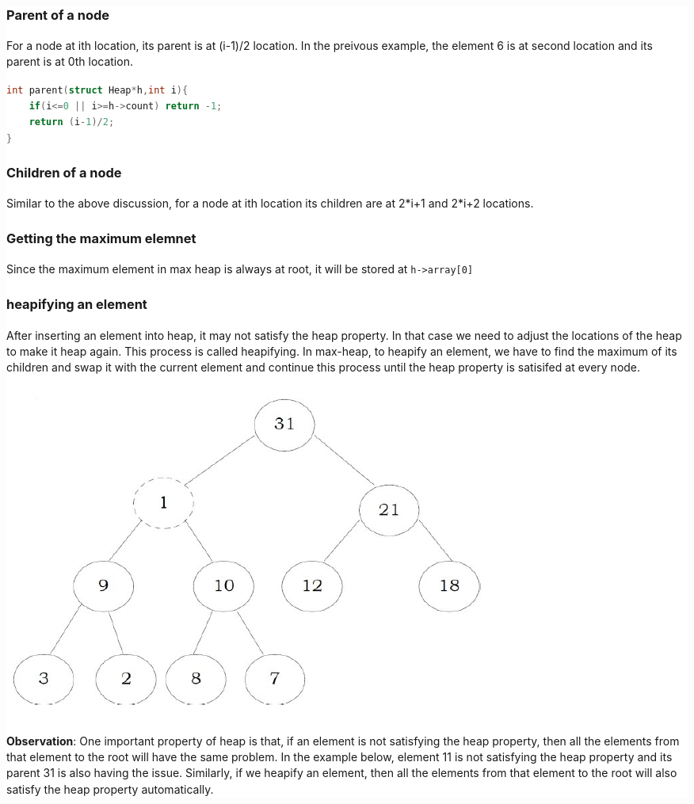 ### Parent of a node

For a node at ith location, its parent is at (i-1)/2 location. In the preivous example, the element 6 is at second location and its parent is at 0th location.

```c
int parent(struct Heap*h,int i){
    if(i<=0 || i>=h->count) return -1;
    return (i-1)/2;
}
```

### Children of a node

Similar to the above discussion, for a node at ith location its children are at 2\*i+1 and 2\*i+2 locations.

### Getting the maximum elemnet

Since the maximum element in max heap is always at root, it will be stored at `h->array[0]`

### heapifying an element

After inserting an element into heap, it may not satisfy the heap property. In that case we need to adjust the locations of the heap to make it heap again. This process is called heapifying. In max-heap, to heapify an element, we have to find the maximum of its children and swap it with the current element and continue this process until the heap property is satisifed at every node.

![alt text](image-2.png)

**Observation**: One important property of heap is that, if an element is not satisfying the heap property, then all the elements from that element to the root will have the same problem. In the example below, element 11 is not satisfying the heap property and its parent 31 is also having the issue. Similarly, if we heapify an element, then all the elements from that element to the root will also satisfy the heap property automatically.
